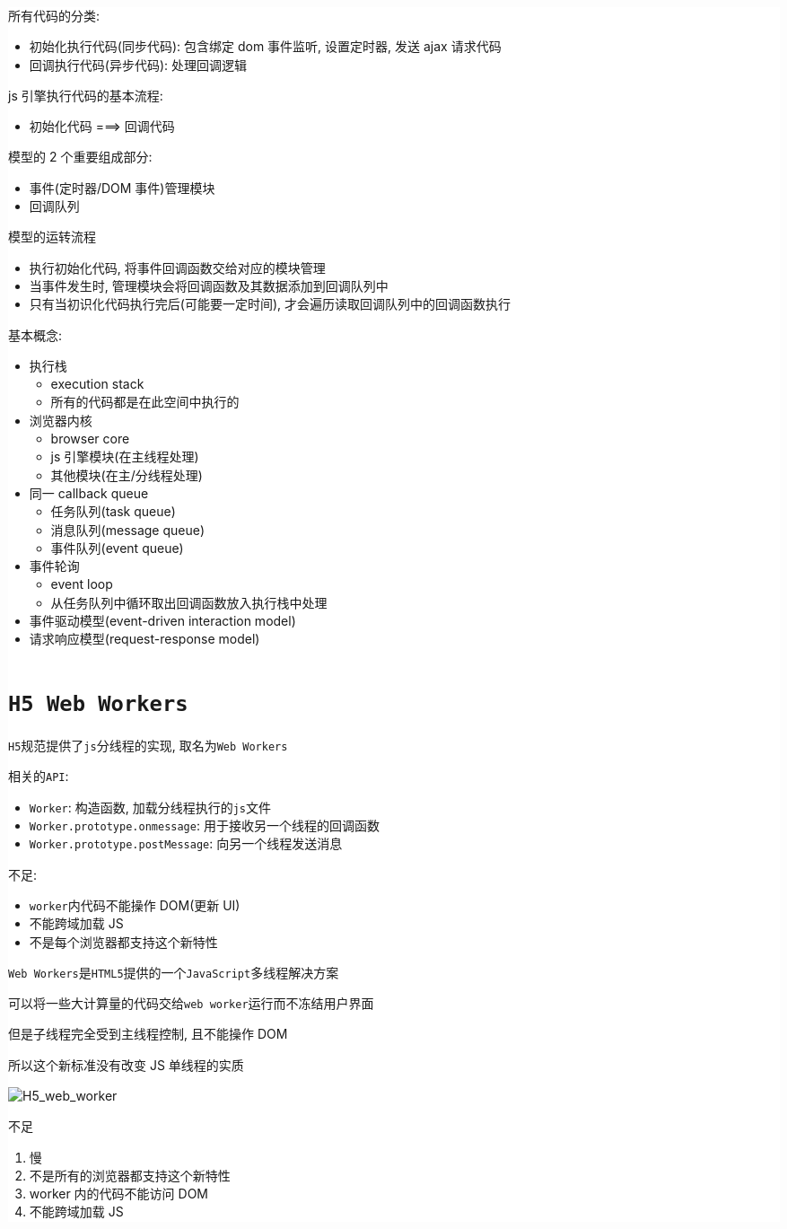 所有代码的分类:

- 初始化执行代码(同步代码): 包含绑定 dom 事件监听, 设置定时器, 发送 ajax 请求代码
- 回调执行代码(异步代码): 处理回调逻辑

js 引擎执行代码的基本流程:

- 初始化代码 ===> 回调代码

模型的 2 个重要组成部分:

- 事件(定时器/DOM 事件)管理模块
- 回调队列

模型的运转流程

- 执行初始化代码, 将事件回调函数交给对应的模块管理
- 当事件发生时, 管理模块会将回调函数及其数据添加到回调队列中
- 只有当初识化代码执行完后(可能要一定时间), 才会遍历读取回调队列中的回调函数执行

基本概念:

- 执行栈
  - execution stack
  - 所有的代码都是在此空间中执行的
- 浏览器内核
  - browser core
  - js 引擎模块(在主线程处理)
  - 其他模块(在主/分线程处理)
- 同一 callback queue
  - 任务队列(task queue)
  - 消息队列(message queue)
  - 事件队列(event queue)
- 事件轮询
  - event loop
  - 从任务队列中循环取出回调函数放入执行栈中处理
- 事件驱动模型(event-driven interaction model)
- 请求响应模型(request-response model)

# `H5 Web Workers`

`H5`规范提供了`js`分线程的实现, 取名为`Web Workers`

相关的`API`:

- `Worker`: 构造函数, 加载分线程执行的`js`文件
- `Worker.prototype.onmessage`: 用于接收另一个线程的回调函数
- `Worker.prototype.postMessage`: 向另一个线程发送消息

不足:

- `worker`内代码不能操作 DOM(更新 UI)
- 不能跨域加载 JS
- 不是每个浏览器都支持这个新特性

`Web Workers`是`HTML5`提供的一个`JavaScript`多线程解决方案

可以将一些大计算量的代码交给`web worker`运行而不冻结用户界面

但是子线程完全受到主线程控制, 且不能操作 DOM

所以这个新标准没有改变 JS 单线程的实质

![H5_web_worker](/Users/huangjifan/Documents/编程学习/JavaScript/img/H5_web_worker.png)

不足

1. 慢
2. 不是所有的浏览器都支持这个新特性
3. worker 内的代码不能访问 DOM
4. 不能跨域加载 JS

